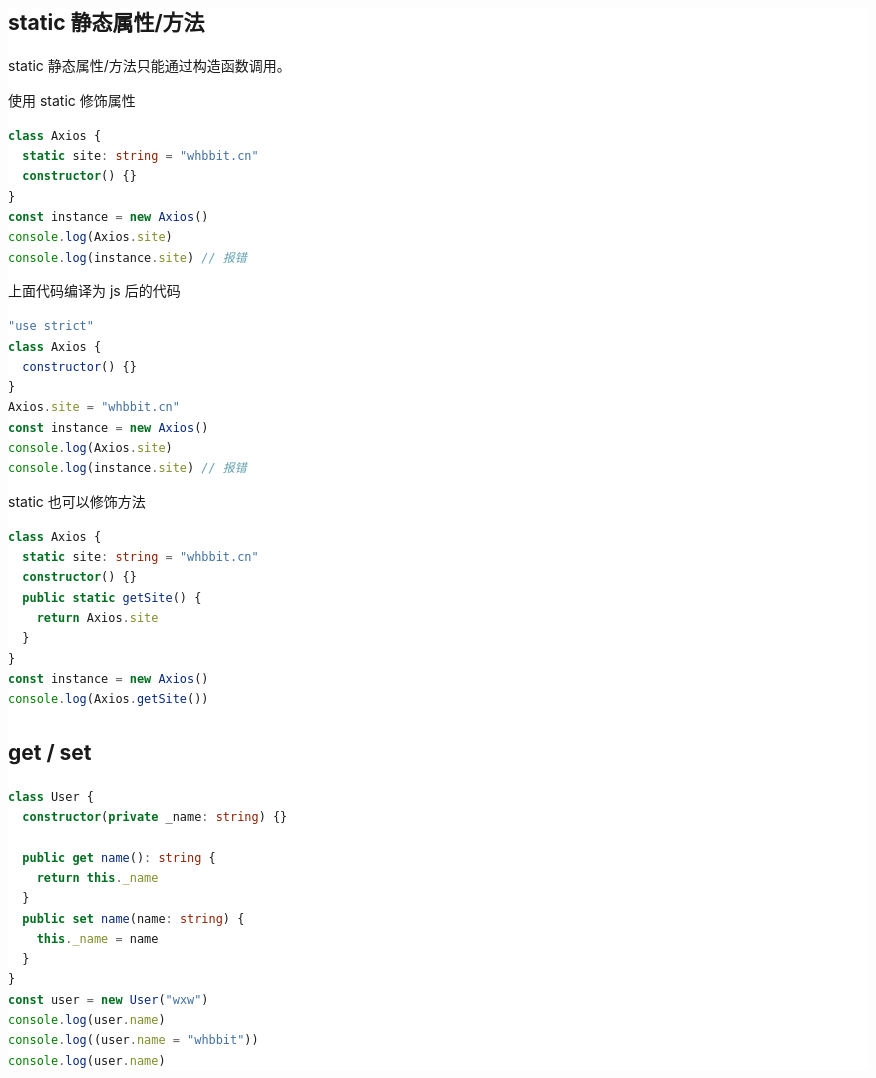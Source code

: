 ## static 静态属性/方法

static 静态属性/方法只能通过构造函数调用。

使用 static 修饰属性

```ts
class Axios {
  static site: string = "whbbit.cn"
  constructor() {}
}
const instance = new Axios()
console.log(Axios.site)
console.log(instance.site) // 报错
```

上面代码编译为 js 后的代码

```js
"use strict"
class Axios {
  constructor() {}
}
Axios.site = "whbbit.cn"
const instance = new Axios()
console.log(Axios.site)
console.log(instance.site) // 报错
```

static 也可以修饰方法

```ts
class Axios {
  static site: string = "whbbit.cn"
  constructor() {}
  public static getSite() {
    return Axios.site
  }
}
const instance = new Axios()
console.log(Axios.getSite())
```

## get / set

```ts
class User {
  constructor(private _name: string) {}

  public get name(): string {
    return this._name
  }
  public set name(name: string) {
    this._name = name
  }
}
const user = new User("wxw")
console.log(user.name)
console.log((user.name = "whbbit"))
console.log(user.name)
```
